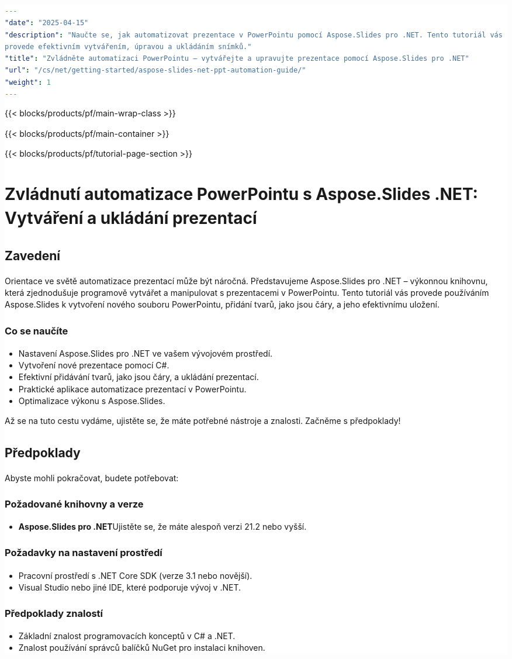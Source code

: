 ```yaml
---
"date": "2025-04-15"
"description": "Naučte se, jak automatizovat prezentace v PowerPointu pomocí Aspose.Slides pro .NET. Tento tutoriál vás provede efektivním vytvářením, úpravou a ukládáním snímků."
"title": "Zvládněte automatizaci PowerPointu – vytvářejte a upravujte prezentace pomocí Aspose.Slides pro .NET"
"url": "/cs/net/getting-started/aspose-slides-net-ppt-automation-guide/"
"weight": 1
---
```


{{< blocks/products/pf/main-wrap-class >}}

{{< blocks/products/pf/main-container >}}

{{< blocks/products/pf/tutorial-page-section >}}
# Zvládnutí automatizace PowerPointu s Aspose.Slides .NET: Vytváření a ukládání prezentací

## Zavedení

Orientace ve světě automatizace prezentací může být náročná. Představujeme Aspose.Slides pro .NET – výkonnou knihovnu, která zjednodušuje programově vytvářet a manipulovat s prezentacemi v PowerPointu. Tento tutoriál vás provede používáním Aspose.Slides k vytvoření nového souboru PowerPointu, přidání tvarů, jako jsou čáry, a jeho efektivnímu uložení.

### Co se naučíte
- Nastavení Aspose.Slides pro .NET ve vašem vývojovém prostředí.
- Vytvoření nové prezentace pomocí C#.
- Efektivní přidávání tvarů, jako jsou čáry, a ukládání prezentací.
- Praktické aplikace automatizace prezentací v PowerPointu.
- Optimalizace výkonu s Aspose.Slides.

Až se na tuto cestu vydáme, ujistěte se, že máte potřebné nástroje a znalosti. Začněme s předpoklady!

## Předpoklady
Abyste mohli pokračovat, budete potřebovat:

### Požadované knihovny a verze
- **Aspose.Slides pro .NET**Ujistěte se, že máte alespoň verzi 21.2 nebo vyšší.
  
### Požadavky na nastavení prostředí
- Pracovní prostředí s .NET Core SDK (verze 3.1 nebo novější).
- Visual Studio nebo jiné IDE, které podporuje vývoj v .NET.

### Předpoklady znalostí
- Základní znalost programovacích konceptů v C# a .NET.
- Znalost používání správců balíčků NuGet pro instalaci knihoven.
